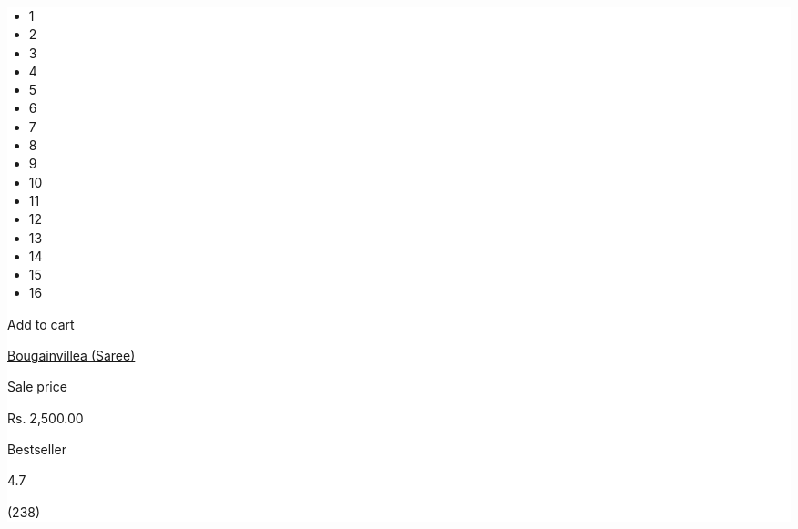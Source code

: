 [](/products/bougainvillea)

[](/products/bougainvillea)

[](/products/bougainvillea)

[](/products/bougainvillea)

[](/products/bougainvillea)

[](/products/bougainvillea)

- 1
- 2
- 3
- 4
- 5
- 6
- 7
- 8
- 9
- 10
- 11
- 12
- 13
- 14
- 15
- 16

Add to cart

[Bougainvillea (Saree)](/products/bougainvillea)

Sale price

Rs. 2,500.00

Bestseller

4.7

(238)

[](/products/raw-ink-mul)

[](/products/raw-ink-mul)

[](/products/raw-ink-mul)

[](/products/raw-ink-mul)

[](/products/raw-ink-mul)

[](/products/raw-ink-mul)

[](/products/raw-ink-mul)

[](/products/raw-ink-mul)

[](/products/raw-ink-mul)
